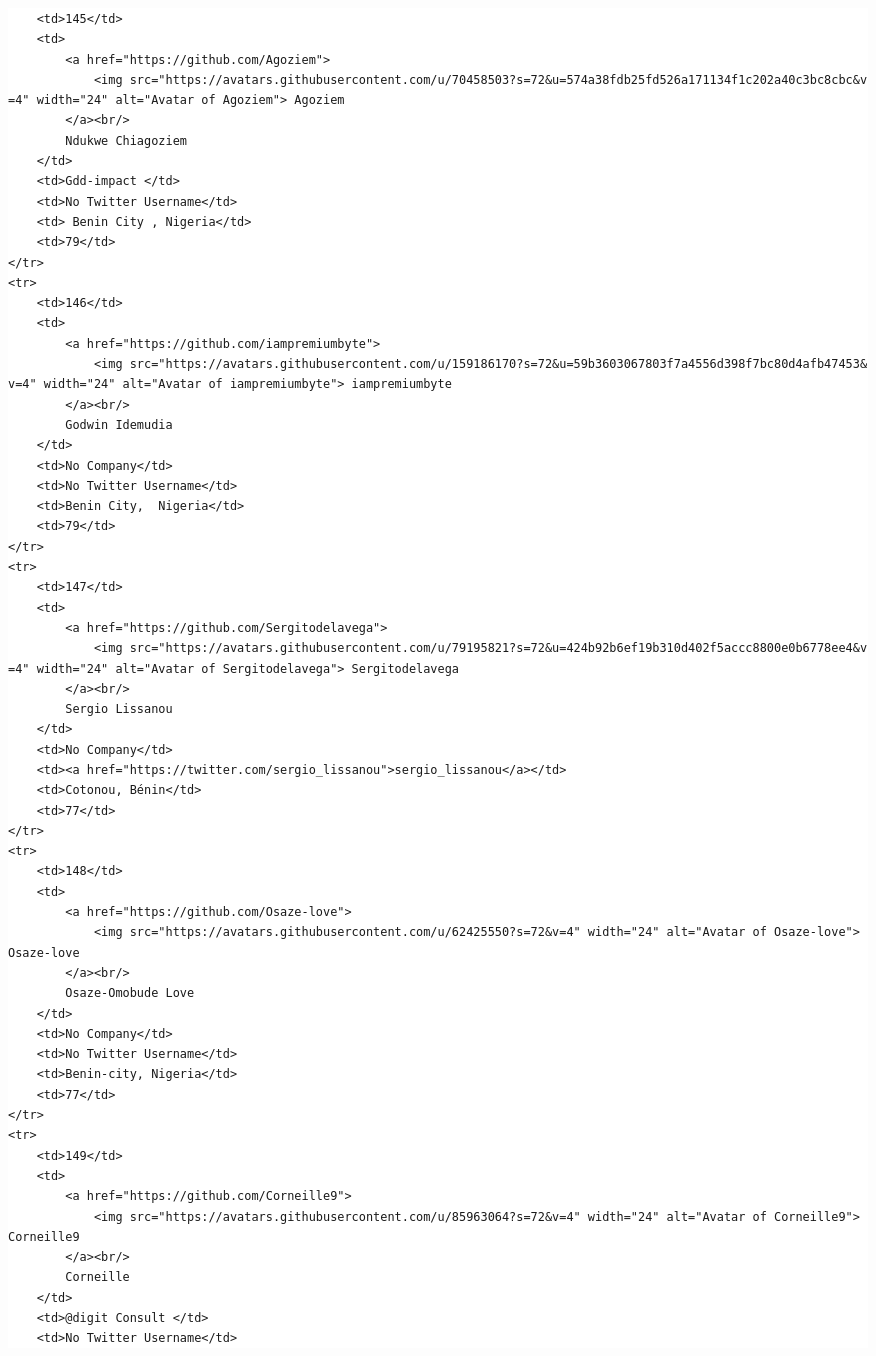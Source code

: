 		<td>145</td>
		<td>
			<a href="https://github.com/Agoziem">
				<img src="https://avatars.githubusercontent.com/u/70458503?s=72&u=574a38fdb25fd526a171134f1c202a40c3bc8cbc&v=4" width="24" alt="Avatar of Agoziem"> Agoziem
			</a><br/>
			Ndukwe Chiagoziem
		</td>
		<td>Gdd-impact </td>
		<td>No Twitter Username</td>
		<td> Benin City , Nigeria</td>
		<td>79</td>
	</tr>
	<tr>
		<td>146</td>
		<td>
			<a href="https://github.com/iampremiumbyte">
				<img src="https://avatars.githubusercontent.com/u/159186170?s=72&u=59b3603067803f7a4556d398f7bc80d4afb47453&v=4" width="24" alt="Avatar of iampremiumbyte"> iampremiumbyte
			</a><br/>
			Godwin Idemudia
		</td>
		<td>No Company</td>
		<td>No Twitter Username</td>
		<td>Benin City,  Nigeria</td>
		<td>79</td>
	</tr>
	<tr>
		<td>147</td>
		<td>
			<a href="https://github.com/Sergitodelavega">
				<img src="https://avatars.githubusercontent.com/u/79195821?s=72&u=424b92b6ef19b310d402f5accc8800e0b6778ee4&v=4" width="24" alt="Avatar of Sergitodelavega"> Sergitodelavega
			</a><br/>
			Sergio Lissanou
		</td>
		<td>No Company</td>
		<td><a href="https://twitter.com/sergio_lissanou">sergio_lissanou</a></td>
		<td>Cotonou, Bénin</td>
		<td>77</td>
	</tr>
	<tr>
		<td>148</td>
		<td>
			<a href="https://github.com/Osaze-love">
				<img src="https://avatars.githubusercontent.com/u/62425550?s=72&v=4" width="24" alt="Avatar of Osaze-love"> Osaze-love
			</a><br/>
			Osaze-Omobude Love
		</td>
		<td>No Company</td>
		<td>No Twitter Username</td>
		<td>Benin-city, Nigeria</td>
		<td>77</td>
	</tr>
	<tr>
		<td>149</td>
		<td>
			<a href="https://github.com/Corneille9">
				<img src="https://avatars.githubusercontent.com/u/85963064?s=72&v=4" width="24" alt="Avatar of Corneille9"> Corneille9
			</a><br/>
			Corneille
		</td>
		<td>@digit Consult </td>
		<td>No Twitter Username</td>